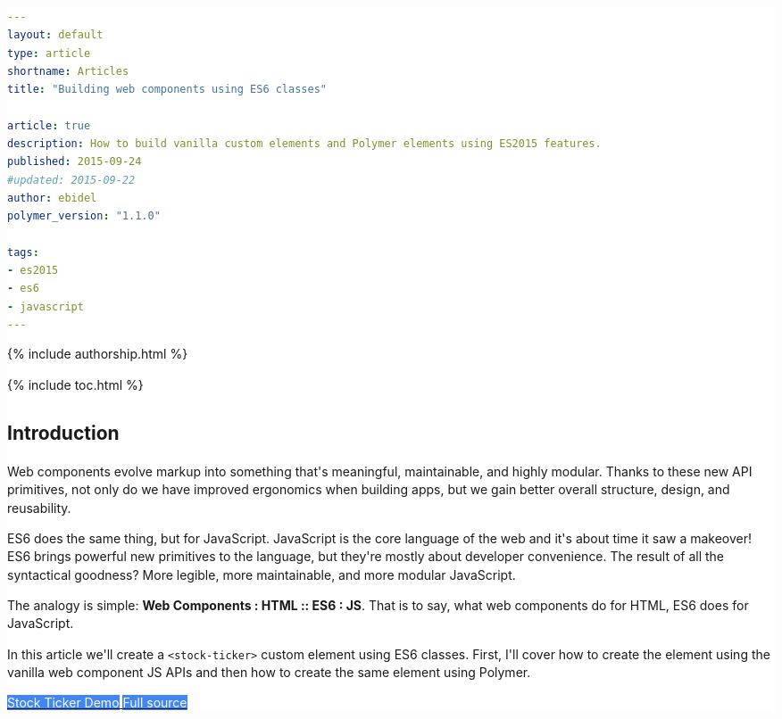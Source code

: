 ```yaml
---
layout: default
type: article
shortname: Articles
title: "Building web components using ES6 classes"

article: true
description: How to build vanilla custom elements and Polymer elements using ES2015 features.
published: 2015-09-24
#updated: 2015-09-22
author: ebidel
polymer_version: "1.1.0"

tags:
- es2015
- es6
- javascript
---
```


<style>
paper-button.blue {
  background: #4285f4;
  color: #fff;
}
paper-button.blue:hover {
  background: #2a56c6;
}
</style>

{% include authorship.html %}

{% include toc.html %}

## Introduction

Web components evolve markup into something that's meaningful, maintainable, and highly modular. Thanks to these new API primitives, not only do we have improved ergonomics when building apps, but we gain better overall structure, design, and reusability.

ES6 does the same thing, but for JavaScript. JavaScript is the core language of the web and it's about time it saw a makeover! ES6 brings powerful new primitives to the language, but they're mostly about developer convenience. The result of all the syntactical goodness? More legible, more maintainable, and more modular JavaScript.

The analogy is simple: **Web Components : HTML :: ES6 : JS**. That is to say, what web components do for HTML, ES6 does for JavaScript.

In this article we'll create a `<stock-ticker>` custom element using ES6 classes.
First, I'll cover how to create the element using the vanilla web component JS APIs and
then how to create the same element using Polymer.

<p layout horizontal center-center>
<a href="http://ebidel.github.io/polymer-experiments/polymersummit/stockticker/" target="_blank">
  <paper-button raised class="blue">Stock Ticker Demo</paper-button>
</a>
<a href="https://github.com/ebidel/polymer-experiments/tree/master/polymersummit/stockticker" target="_blank">
  <paper-button raised class="blue">Full source</paper-button>
</a>
</p>
